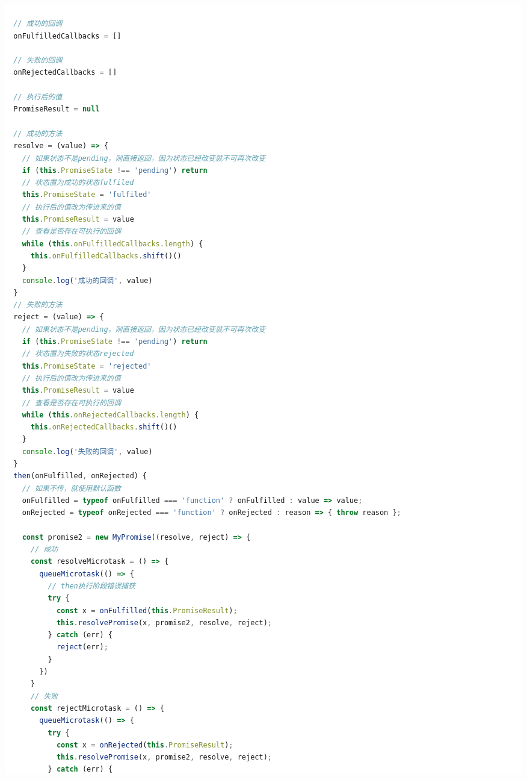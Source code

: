 ```js

  // 成功的回调
  onFulfilledCallbacks = []

  // 失败的回调
  onRejectedCallbacks = []

  // 执行后的值
  PromiseResult = null

  // 成功的方法
  resolve = (value) => {
    // 如果状态不是pending，则直接返回，因为状态已经改变就不可再次改变
    if (this.PromiseState !== 'pending') return
    // 状态置为成功的状态fulfiled
    this.PromiseState = 'fulfiled'
    // 执行后的值改为传进来的值
    this.PromiseResult = value
    // 查看是否存在可执行的回调
    while (this.onFulfilledCallbacks.length) {
      this.onFulfilledCallbacks.shift()()
    }
    console.log('成功的回调', value)
  }
  // 失败的方法
  reject = (value) => {
    // 如果状态不是pending，则直接返回，因为状态已经改变就不可再次改变
    if (this.PromiseState !== 'pending') return
    // 状态置为失败的状态rejected
    this.PromiseState = 'rejected'
    // 执行后的值改为传进来的值
    this.PromiseResult = value
    // 查看是否存在可执行的回调
    while (this.onRejectedCallbacks.length) {
      this.onRejectedCallbacks.shift()()
    }
    console.log('失败的回调', value)
  }
  then(onFulfilled, onRejected) {
    // 如果不传，就使用默认函数
    onFulfilled = typeof onFulfilled === 'function' ? onFulfilled : value => value;
    onRejected = typeof onRejected === 'function' ? onRejected : reason => { throw reason };

    const promise2 = new MyPromise((resolve, reject) => {
      // 成功
      const resolveMicrotask = () => {
        queueMicrotask(() => {
          // then执行阶段错误捕获
          try {
            const x = onFulfilled(this.PromiseResult);
            this.resolvePromise(x, promise2, resolve, reject);
          } catch (err) {
            reject(err);
          }
        })
      }
      // 失败
      const rejectMicrotask = () => {
        queueMicrotask(() => {
          try {
            const x = onRejected(this.PromiseResult);
            this.resolvePromise(x, promise2, resolve, reject);
          } catch (err) {
```